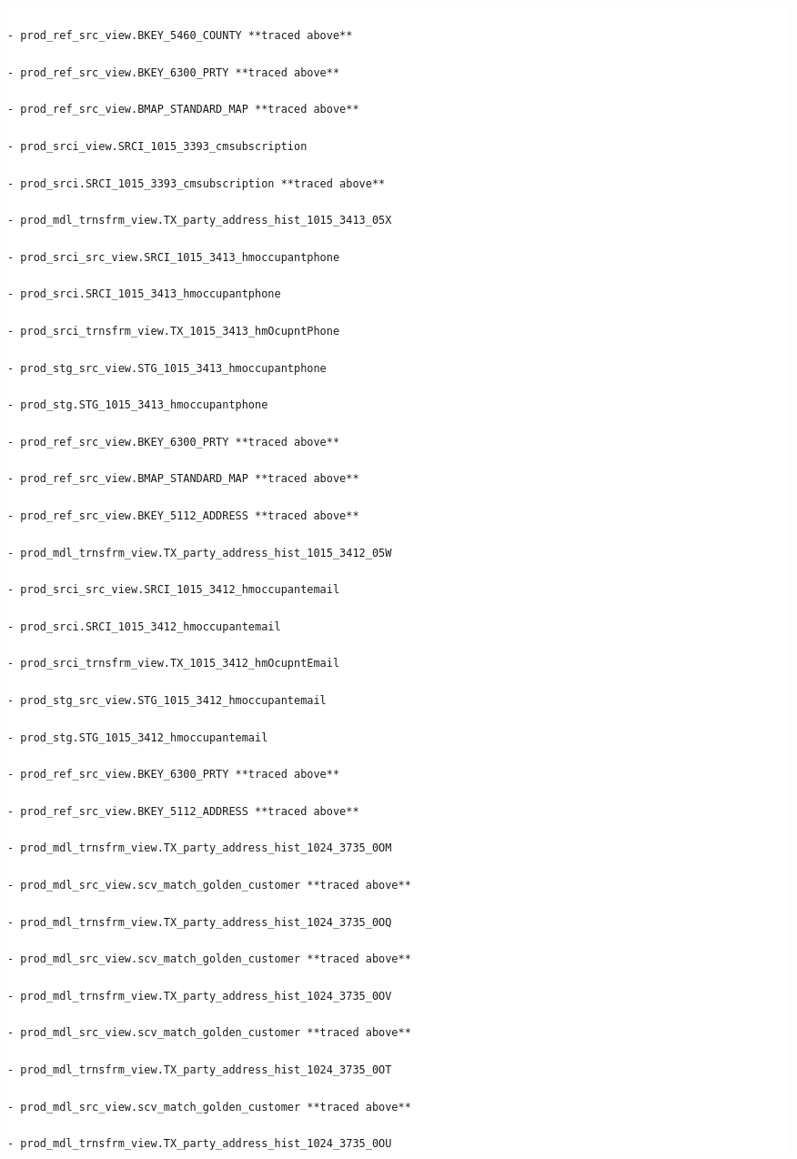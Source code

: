                                                                                                                                                 - prod_ref_src_view.BKEY_5460_COUNTY **traced above**
                                                                                                                                                - prod_ref_src_view.BKEY_6300_PRTY **traced above**
                                                                                                                                                - prod_ref_src_view.BMAP_STANDARD_MAP **traced above**
                                                                                                                                    - prod_srci_view.SRCI_1015_3393_cmsubscription
                                                                                                                                        - prod_srci.SRCI_1015_3393_cmsubscription **traced above**
                                                                                                                                - prod_mdl_trnsfrm_view.TX_party_address_hist_1015_3413_05X
                                                                                                                                    - prod_srci_src_view.SRCI_1015_3413_hmoccupantphone
                                                                                                                                        - prod_srci.SRCI_1015_3413_hmoccupantphone
                                                                                                                                            - prod_srci_trnsfrm_view.TX_1015_3413_hmOcupntPhone
                                                                                                                                                - prod_stg_src_view.STG_1015_3413_hmoccupantphone
                                                                                                                                                    - prod_stg.STG_1015_3413_hmoccupantphone
                                                                                                                                                - prod_ref_src_view.BKEY_6300_PRTY **traced above**
                                                                                                                                                - prod_ref_src_view.BMAP_STANDARD_MAP **traced above**
                                                                                                                                                - prod_ref_src_view.BKEY_5112_ADDRESS **traced above**
                                                                                                                                - prod_mdl_trnsfrm_view.TX_party_address_hist_1015_3412_05W
                                                                                                                                    - prod_srci_src_view.SRCI_1015_3412_hmoccupantemail
                                                                                                                                        - prod_srci.SRCI_1015_3412_hmoccupantemail
                                                                                                                                            - prod_srci_trnsfrm_view.TX_1015_3412_hmOcupntEmail
                                                                                                                                                - prod_stg_src_view.STG_1015_3412_hmoccupantemail
                                                                                                                                                    - prod_stg.STG_1015_3412_hmoccupantemail
                                                                                                                                                - prod_ref_src_view.BKEY_6300_PRTY **traced above**
                                                                                                                                                - prod_ref_src_view.BKEY_5112_ADDRESS **traced above**
                                                                                                                                - prod_mdl_trnsfrm_view.TX_party_address_hist_1024_3735_0OM
                                                                                                                                    - prod_mdl_src_view.scv_match_golden_customer **traced above**
                                                                                                                                - prod_mdl_trnsfrm_view.TX_party_address_hist_1024_3735_0OQ
                                                                                                                                    - prod_mdl_src_view.scv_match_golden_customer **traced above**
                                                                                                                                - prod_mdl_trnsfrm_view.TX_party_address_hist_1024_3735_0OV
                                                                                                                                    - prod_mdl_src_view.scv_match_golden_customer **traced above**
                                                                                                                                - prod_mdl_trnsfrm_view.TX_party_address_hist_1024_3735_0OT
                                                                                                                                    - prod_mdl_src_view.scv_match_golden_customer **traced above**
                                                                                                                                - prod_mdl_trnsfrm_view.TX_party_address_hist_1024_3735_0OU